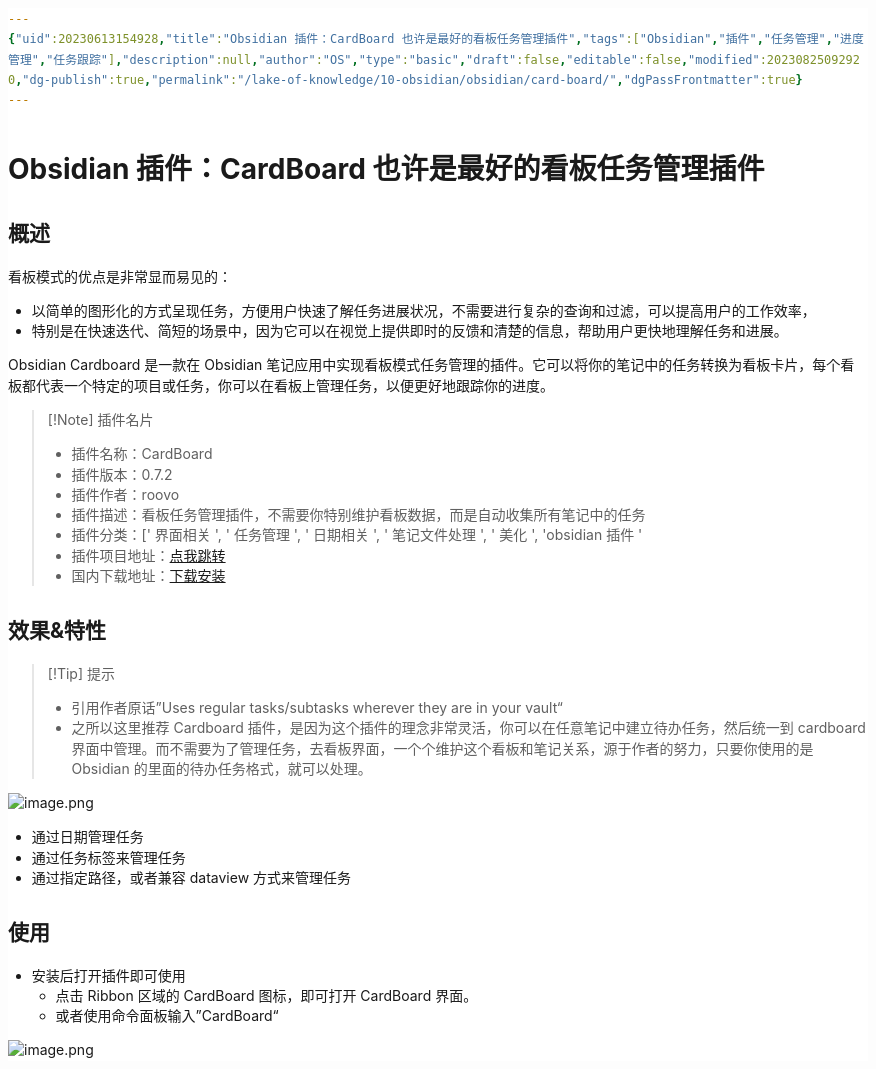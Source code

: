 ```yaml
---
{"uid":20230613154928,"title":"Obsidian 插件：CardBoard 也许是最好的看板任务管理插件","tags":["Obsidian","插件","任务管理","进度管理","任务跟踪"],"description":null,"author":"OS","type":"basic","draft":false,"editable":false,"modified":20230825092920,"dg-publish":true,"permalink":"/lake-of-knowledge/10-obsidian/obsidian/card-board/","dgPassFrontmatter":true}
---
```



# Obsidian 插件：CardBoard 也许是最好的看板任务管理插件

## 概述

看板模式的优点是非常显而易见的：

- 以简单的图形化的方式呈现任务，方便用户快速了解任务进展状况，不需要进行复杂的查询和过滤，可以提高用户的工作效率，
- 特别是在快速迭代、简短的场景中，因为它可以在视觉上提供即时的反馈和清楚的信息，帮助用户更快地理解任务和进展。

Obsidian Cardboard 是一款在 Obsidian 笔记应用中实现看板模式任务管理的插件。它可以将你的笔记中的任务转换为看板卡片，每个看板都代表一个特定的项目或任务，你可以在看板上管理任务，以便更好地跟踪你的进度。

> [!Note] 插件名片
> - 插件名称：CardBoard
> - 插件版本：0.7.2
> - 插件作者：roovo
> - 插件描述：看板任务管理插件，不需要你特别维护看板数据，而是自动收集所有笔记中的任务
> - 插件分类：[' 界面相关 ', ' 任务管理 ', ' 日期相关 ', ' 笔记文件处理 ', ' 美化 ', 'obsidian 插件 '
> - 插件项目地址：[点我跳转](https://github.com/roovo/obsidian-card-board)
> - 国内下载地址：[下载安装](https://pkmer.cn/products/plugin/pluginMarket/?card-board)

## 效果&特性

> [!Tip] 提示
> - 引用作者原话”Uses regular tasks/subtasks wherever they are in your vault“
> - 之所以这里推荐 Cardboard 插件，是因为这个插件的理念非常灵活，你可以在任意笔记中建立待办任务，然后统一到 cardboard 界面中管理。而不需要为了管理任务，去看板界面，一个个维护这个看板和笔记关系，源于作者的努力，只要你使用的是 Obsidian 的里面的待办任务格式，就可以处理。

![image.png](https://cdn.pkmer.cn/images/20230613155640.png!pkmer)

- 通过日期管理任务
- 通过任务标签来管理任务
- 通过指定路径，或者兼容 dataview 方式来管理任务

## 使用

- 安装后打开插件即可使用
	- 点击 Ribbon 区域的 CardBoard 图标，即可打开 CardBoard 界面。
	- 或者使用命令面板输入”CardBoard“

![image.png](https://cdn.pkmer.cn/images/20230613161429.png!pkmer)

